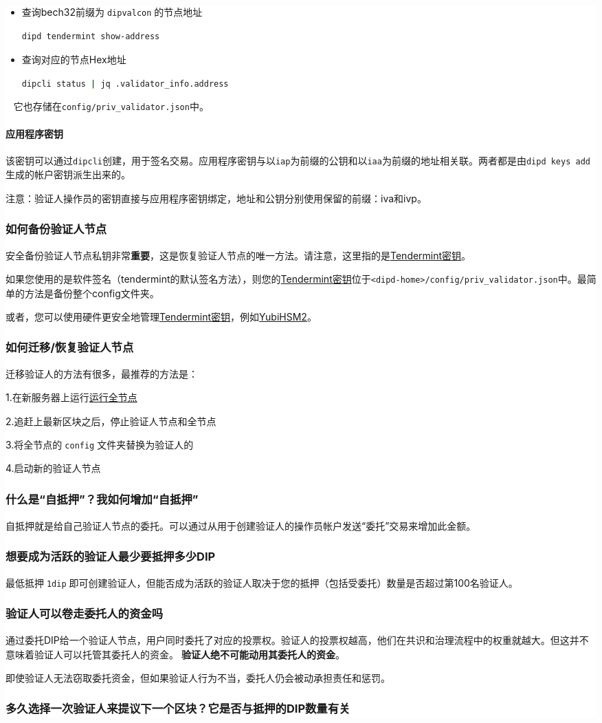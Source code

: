 - 查询bech32前缀为 `dipvalcon` 的节点地址

  ```bash
  dipd tendermint show-address
  ```

- 查询对应的节点Hex地址

  ```bash
  dipcli status | jq .validator_info.address
  ```
  
  它也存储在`config/priv_validator.json`中。

#### 应用程序密钥

该密钥可以通过`dipcli`创建，用于签名交易。应用程序密钥与以`iap`为前缀的公钥和以`iaa`为前缀的地址相关联。两者都是由`dipd keys add`生成的帐户密钥派生出来的。

注意：验证人操作员的密钥直接与应用程序密钥绑定，地址和公钥分别使用保留的前缀：iva和ivp。

### 如何备份验证人节点

安全备份验证人节点私钥非常**重要**，这是恢复验证人节点的唯一方法。请注意，这里指的是[Tendermint密钥](#tendermint-key)。

如果您使用的是软件签名（tendermint的默认签名方法），则您的[Tendermint密钥](#tendermint-key)位于`<dipd-home>/config/priv_validator.json`中。最简单的方法是备份整个config文件夹。

或者，您可以使用硬件更安全地管理[Tendermint密钥](#tendermint-key)，例如[YubiHSM2](https://developers.yubico.com/YubiHSM2/)。

### 如何迁移/恢复验证人节点

迁移验证人的方法有很多，最推荐的方法是：

1.在新服务器上运行[运行全节点](../get-started/mainnet.md#运行全节点)

2.追赶上最新区块之后，停止验证人节点和全节点

3.将全节点的 `config` 文件夹替换为验证人的

4.启动新的验证人节点

### 什么是“自抵押”？我如何增加“自抵押”

自抵押就是给自己验证人节点的委托。可以通过从用于创建验证人的操作员帐户发送“委托”交易来增加此金额。

### 想要成为活跃的验证人最少要抵押多少DIP

最低抵押 `1dip` 即可创建验证人，但能否成为活跃的验证人取决于您的抵押（包括受委托）数量是否超过第100名验证人。

### 验证人可以卷走委托人的资金吗

通过委托DIP给一个验证人节点，用户同时委托了对应的投票权。验证人的投票权越高，他们在共识和治理流程中的权重就越大。但这并不意味着验证人可以托管其委托人的资金。 **验证人绝不可能动用其委托人的资金**。

即使验证人无法窃取委托资金，但如果验证人行为不当，委托人仍会被动承担责任和惩罚。

### 多久选择一次验证人来提议下一个区块？它是否与抵押的DIP数量有关

